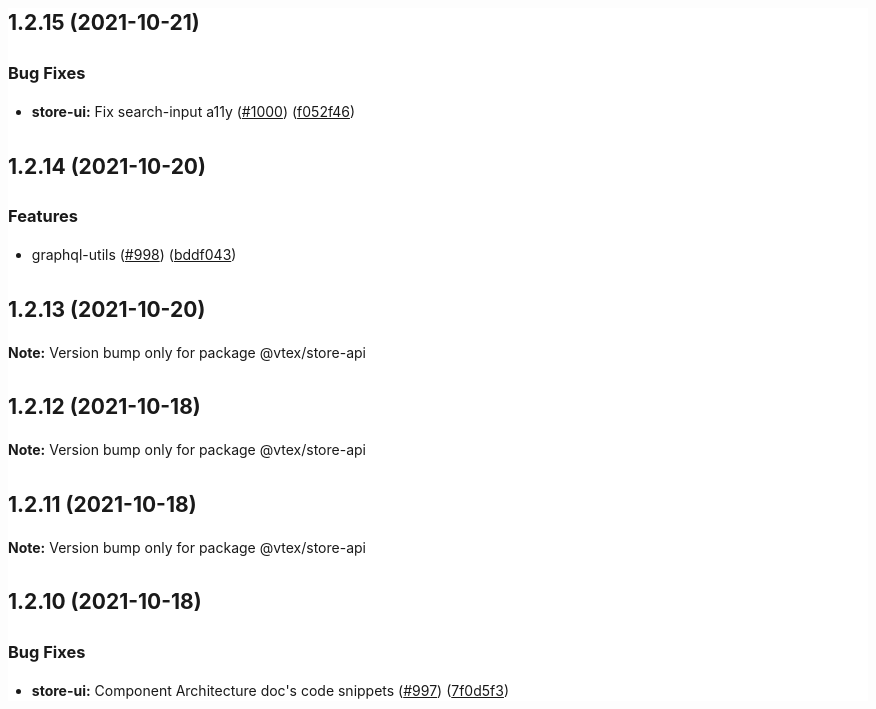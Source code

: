 



## 1.2.15 (2021-10-21)


### Bug Fixes

* **store-ui:** Fix search-input a11y ([#1000](https://github.com/vtex/faststore/issues/1000)) ([f052f46](https://github.com/vtex/faststore/commit/f052f465e21aa4e2ca047327eeb0610b9b979f10))





## 1.2.14 (2021-10-20)


### Features

* graphql-utils ([#998](https://github.com/vtex/faststore/issues/998)) ([bddf043](https://github.com/vtex/faststore/commit/bddf04308826369f86322851b554cc58ab5b2161))





## 1.2.13 (2021-10-20)

**Note:** Version bump only for package @vtex/store-api





## 1.2.12 (2021-10-18)

**Note:** Version bump only for package @vtex/store-api





## 1.2.11 (2021-10-18)

**Note:** Version bump only for package @vtex/store-api





## 1.2.10 (2021-10-18)


### Bug Fixes

* **store-ui:** Component Architecture doc's code snippets ([#997](https://github.com/vtex/faststore/issues/997)) ([7f0d5f3](https://github.com/vtex/faststore/commit/7f0d5f307014f794063dd8d94d873478803888c0))
